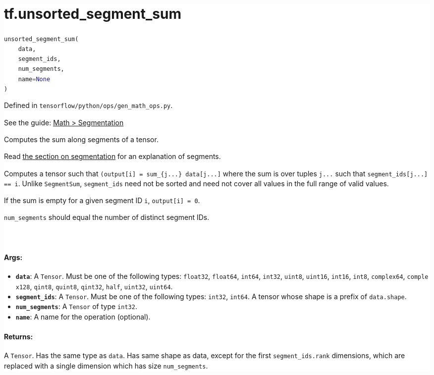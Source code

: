 <div itemscope itemtype="http://developers.google.com/ReferenceObject">
<meta itemprop="name" content="tf.unsorted_segment_sum" />
</div>

# tf.unsorted_segment_sum

``` python
unsorted_segment_sum(
    data,
    segment_ids,
    num_segments,
    name=None
)
```



Defined in `tensorflow/python/ops/gen_math_ops.py`.

See the guide: [Math > Segmentation](../../../api_guides/python/math_ops.md#Segmentation)

Computes the sum along segments of a tensor.

Read [the section on segmentation](../../../api_guides/python/math_ops.md#segmentation) for an explanation of
segments.

Computes a tensor such that
`(output[i] = sum_{j...} data[j...]` where the sum is over tuples `j...` such
that `segment_ids[j...] == i`.  Unlike `SegmentSum`, `segment_ids`
need not be sorted and need not cover all values in the full
range of valid values.

If the sum is empty for a given segment ID `i`, `output[i] = 0`.

`num_segments` should equal the number of distinct segment IDs.

<div style="width:70%; margin:auto; margin-bottom:10px; margin-top:20px;">
<img style="width:100%" src="https://www.tensorflow.org/images/UnsortedSegmentSum.png" alt>
</div>

#### Args:

* <b>`data`</b>: A `Tensor`. Must be one of the following types: `float32`, `float64`, `int64`, `int32`, `uint8`, `uint16`, `int16`, `int8`, `complex64`, `complex128`, `qint8`, `quint8`, `qint32`, `half`, `uint32`, `uint64`.
* <b>`segment_ids`</b>: A `Tensor`. Must be one of the following types: `int32`, `int64`.
    A tensor whose shape is a prefix of `data.shape`.
* <b>`num_segments`</b>: A `Tensor` of type `int32`.
* <b>`name`</b>: A name for the operation (optional).


#### Returns:

A `Tensor`. Has the same type as `data`.
Has same shape as data, except for the first `segment_ids.rank`
dimensions, which are replaced with a single dimension which has size
`num_segments`.